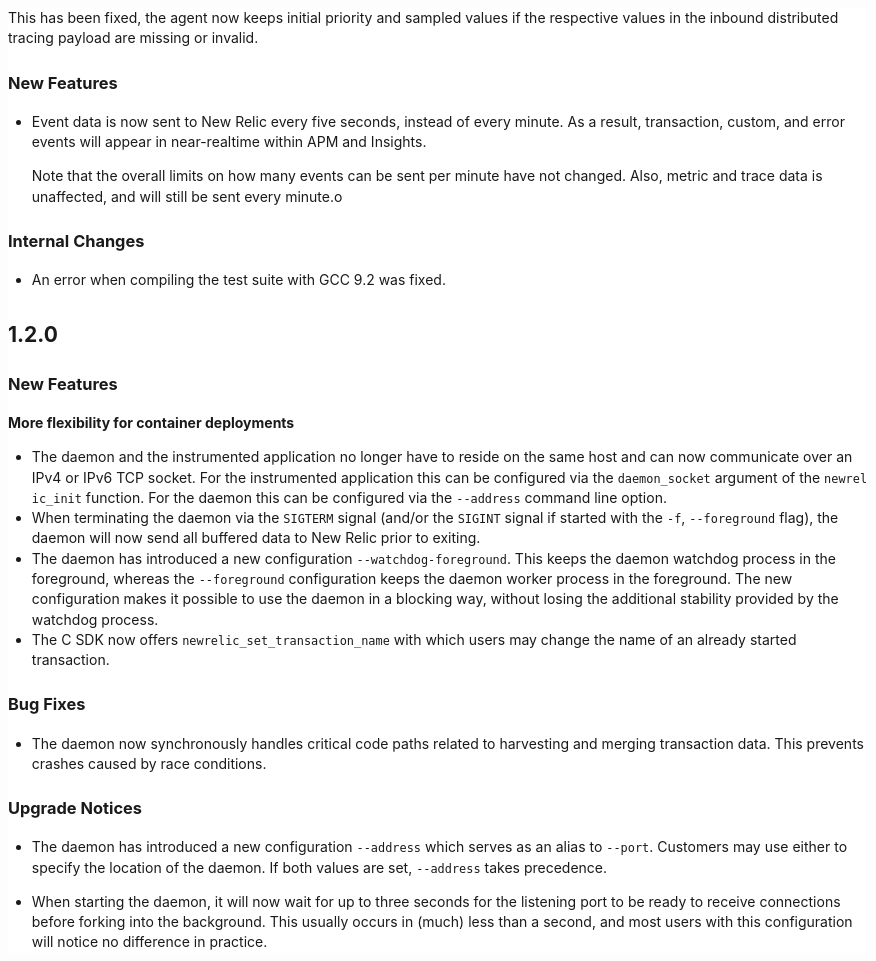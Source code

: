   This has been fixed, the agent now keeps initial priority and sampled values
  if the respective values in the inbound distributed tracing payload are
  missing or invalid.

### New Features ###

- Event data is now sent to New Relic every five seconds, instead of every
  minute. As a result, transaction, custom, and error events will appear in
  near-realtime within APM and Insights.

  Note that the overall limits on how many events can be sent per minute have
  not changed. Also, metric and trace data is unaffected, and will still be
  sent every minute.o

### Internal Changes ###

- An error when compiling the test suite with GCC 9.2 was fixed.

## 1.2.0 ##

### New Features ###

**More flexibility for container deployments**

- The daemon and the instrumented application no longer have to reside on the
  same host and can now communicate over an IPv4 or IPv6 TCP socket. For the
  instrumented application this can be configured via the `daemon_socket`
  argument of the `newrelic_init` function. For the daemon this can be
  configured via the `--address` command line option.
- When terminating the daemon via the `SIGTERM` signal (and/or the `SIGINT`
  signal if started with the `-f`, `--foreground` flag), the daemon will now
  send all buffered data to New Relic prior to exiting.
- The daemon has introduced a new configuration `--watchdog-foreground`. This
  keeps the daemon watchdog process in the foreground, whereas the
  `--foreground` configuration keeps the daemon worker process in the
  foreground. The new configuration makes it possible to use the daemon in a
  blocking way, without losing the additional stability provided by the watchdog
  process.
- The C SDK now offers `newrelic_set_transaction_name` with which users may
  change the name of an already started transaction.

### Bug Fixes ###

- The daemon now synchronously handles critical code paths related to harvesting
  and merging transaction data. This prevents crashes caused by race conditions.

### Upgrade Notices ###

- The daemon has introduced a new configuration `--address` which serves as an
  alias to `--port`. Customers may use either to specify the location of the
  daemon. If both values are set, `--address` takes precedence.

* When starting the daemon, it will now wait for up to three seconds for the
  listening port to be ready to receive connections before forking into the
  background. This usually occurs in (much) less than a second, and most users
  with this configuration will notice no difference in practice.
